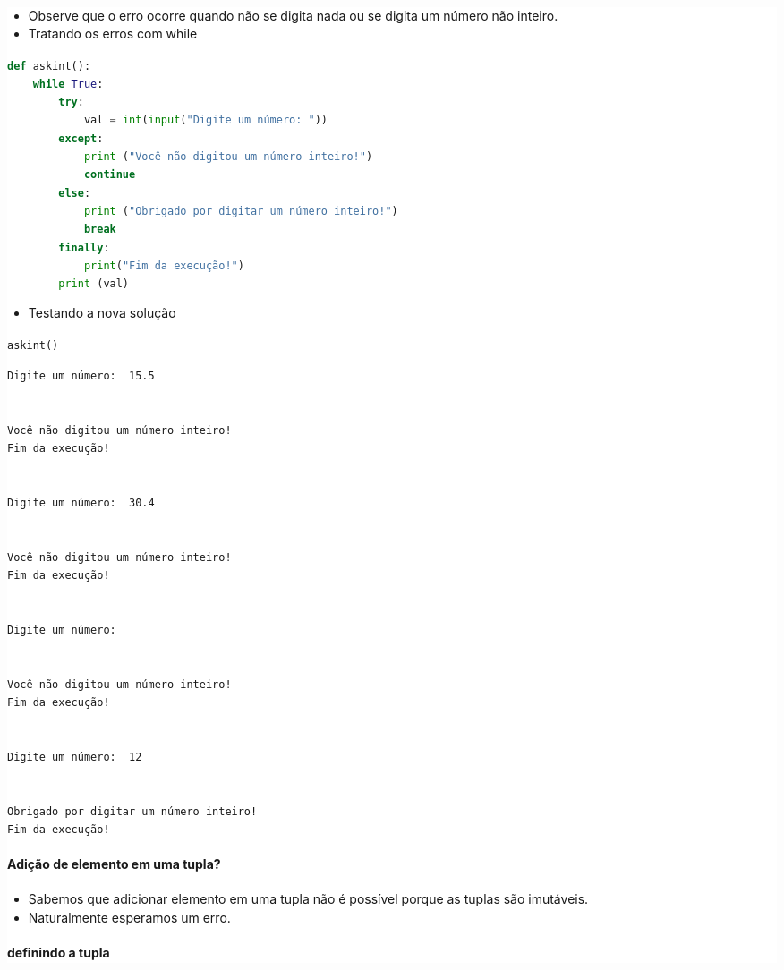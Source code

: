 
* Observe que o erro ocorre quando não se digita nada ou se digita um número não inteiro.
* Tratando os erros com while


```python
def askint():
    while True:
        try:
            val = int(input("Digite um número: "))
        except:
            print ("Você não digitou um número inteiro!")
            continue
        else:
            print ("Obrigado por digitar um número inteiro!")
            break
        finally:
            print("Fim da execução!")
        print (val) 
```

* Testando a nova solução


```python
askint()
```

    Digite um número:  15.5
    

    Você não digitou um número inteiro!
    Fim da execução!
    

    Digite um número:  30.4
    

    Você não digitou um número inteiro!
    Fim da execução!
    

    Digite um número:  
    

    Você não digitou um número inteiro!
    Fim da execução!
    

    Digite um número:  12
    

    Obrigado por digitar um número inteiro!
    Fim da execução!
    

#### Adição de elemento em uma tupla?  

* Sabemos que adicionar elemento em uma tupla não é possível porque as tuplas são imutáveis.
* Naturalmente esperamos um erro.

#### definindo a tupla 
